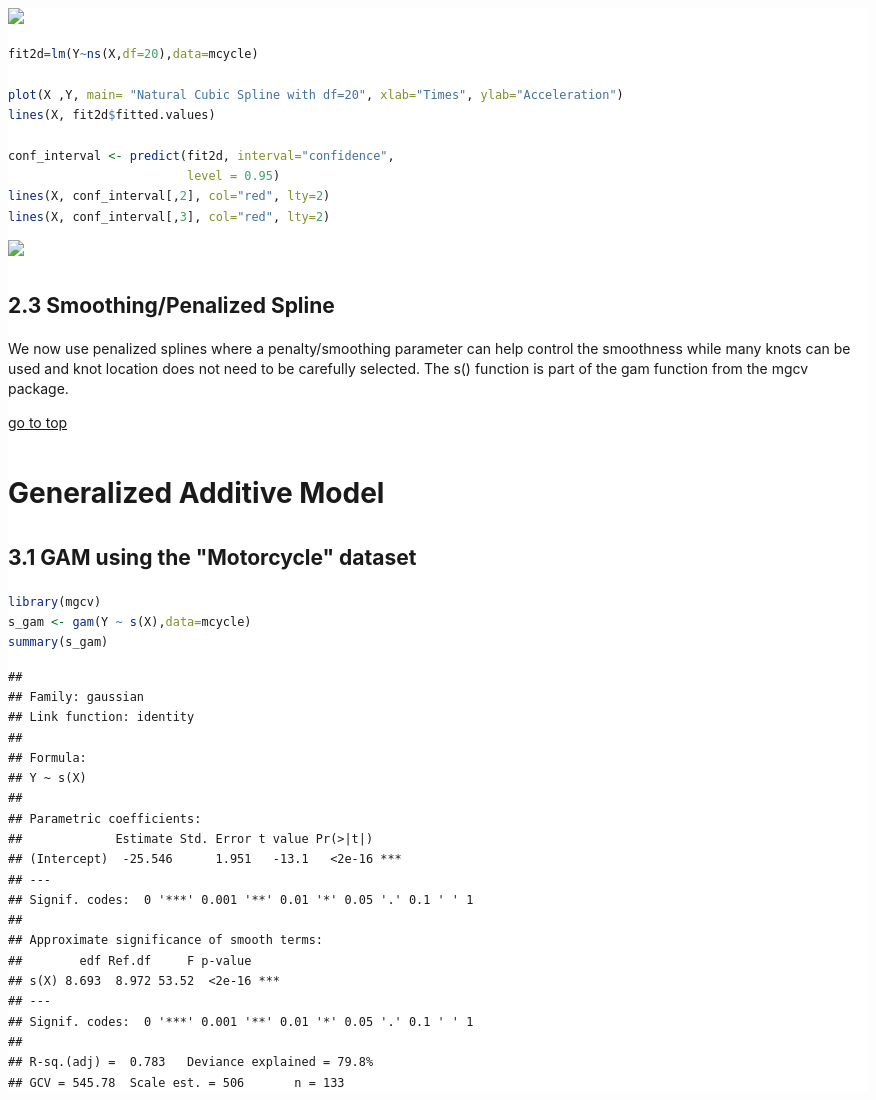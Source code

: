 ![](6.A_BeyondLinearity_files/figure-html/unnamed-chunk-16-1.png)


```r
fit2d=lm(Y~ns(X,df=20),data=mcycle) 

plot(X ,Y, main= "Natural Cubic Spline with df=20", xlab="Times", ylab="Acceleration") 
lines(X, fit2d$fitted.values)

conf_interval <- predict(fit2d, interval="confidence",
                         level = 0.95)
lines(X, conf_interval[,2], col="red", lty=2)
lines(X, conf_interval[,3], col="red", lty=2)
```

![](6.A_BeyondLinearity_files/figure-html/unnamed-chunk-17-1.png)


## 2.3 Smoothing/Penalized Spline

We now use penalized splines where a penalty/smoothing parameter can help control the smoothness while many knots can be used and knot location does not need to be carefully selected. The s() function is part of the gam function from the mgcv package.

[go to top](#header)

# Generalized Additive Model
## 3.1 GAM using the "Motorcycle" dataset


```r
library(mgcv)
s_gam <- gam(Y ~ s(X),data=mcycle)
summary(s_gam)
```

```
## 
## Family: gaussian 
## Link function: identity 
## 
## Formula:
## Y ~ s(X)
## 
## Parametric coefficients:
##             Estimate Std. Error t value Pr(>|t|)    
## (Intercept)  -25.546      1.951   -13.1   <2e-16 ***
## ---
## Signif. codes:  0 '***' 0.001 '**' 0.01 '*' 0.05 '.' 0.1 ' ' 1
## 
## Approximate significance of smooth terms:
##        edf Ref.df     F p-value    
## s(X) 8.693  8.972 53.52  <2e-16 ***
## ---
## Signif. codes:  0 '***' 0.001 '**' 0.01 '*' 0.05 '.' 0.1 ' ' 1
## 
## R-sq.(adj) =  0.783   Deviance explained = 79.8%
## GCV = 545.78  Scale est. = 506       n = 133
```
